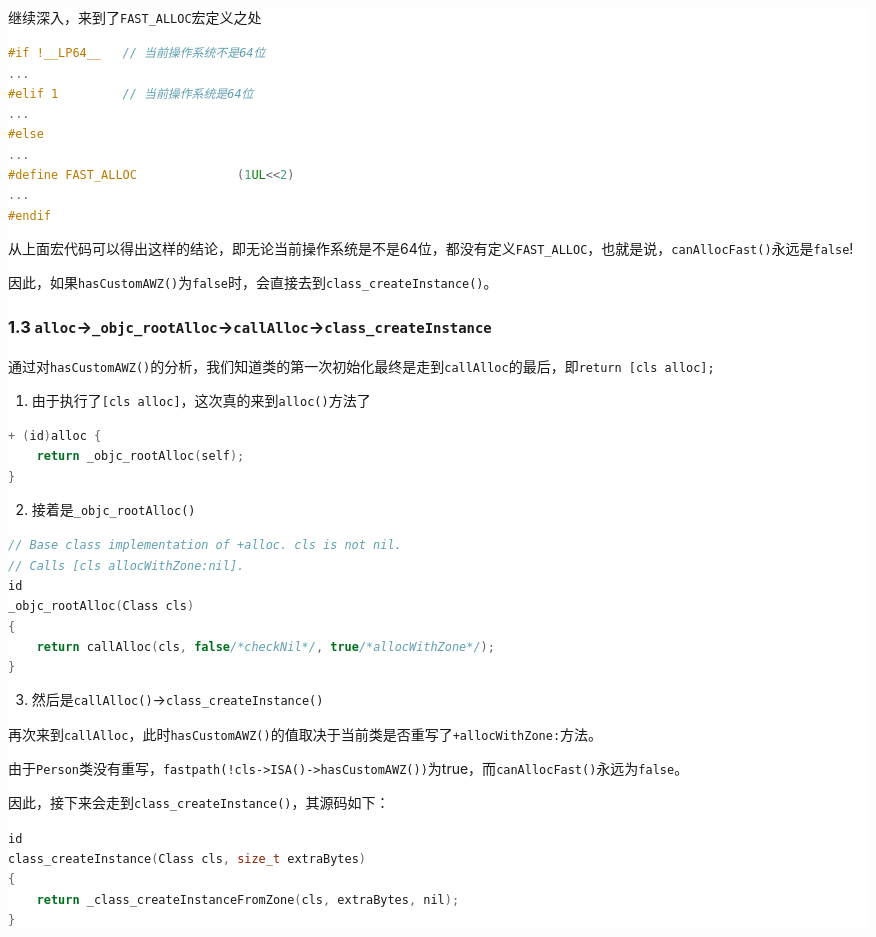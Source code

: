 继续深入，来到了`FAST_ALLOC`宏定义之处

````c
#if !__LP64__   // 当前操作系统不是64位
...
#elif 1         // 当前操作系统是64位
...
#else
...
#define FAST_ALLOC              (1UL<<2)
...
#endif
````

从上面宏代码可以得出这样的结论，即无论当前操作系统是不是64位，都没有定义`FAST_ALLOC`，也就是说，`canAllocFast()`永远是`false`!

因此，如果`hasCustomAWZ()`为`false`时，会直接去到`class_createInstance()`。

### 1.3 `alloc`->`_objc_rootAlloc`->`callAlloc`->`class_createInstance`

通过对`hasCustomAWZ()`的分析，我们知道类的第一次初始化最终是走到`callAlloc`的最后，即`return [cls alloc];`

1. 由于执行了`[cls alloc]`，这次真的来到`alloc()`方法了

````c
+ (id)alloc {
    return _objc_rootAlloc(self);
}
````

2. 接着是`_objc_rootAlloc()`

````c
// Base class implementation of +alloc. cls is not nil.
// Calls [cls allocWithZone:nil].
id
_objc_rootAlloc(Class cls)
{
    return callAlloc(cls, false/*checkNil*/, true/*allocWithZone*/);
}
````

3. 然后是`callAlloc()`->`class_createInstance()`

再次来到`callAlloc`，此时`hasCustomAWZ()`的值取决于当前类是否重写了`+allocWithZone:`方法。

由于`Person`类没有重写，`fastpath(!cls->ISA()->hasCustomAWZ())`为true，而`canAllocFast()`永远为`false`。

因此，接下来会走到`class_createInstance()`，其源码如下：

````c
id 
class_createInstance(Class cls, size_t extraBytes)
{
    return _class_createInstanceFromZone(cls, extraBytes, nil);
}
````
